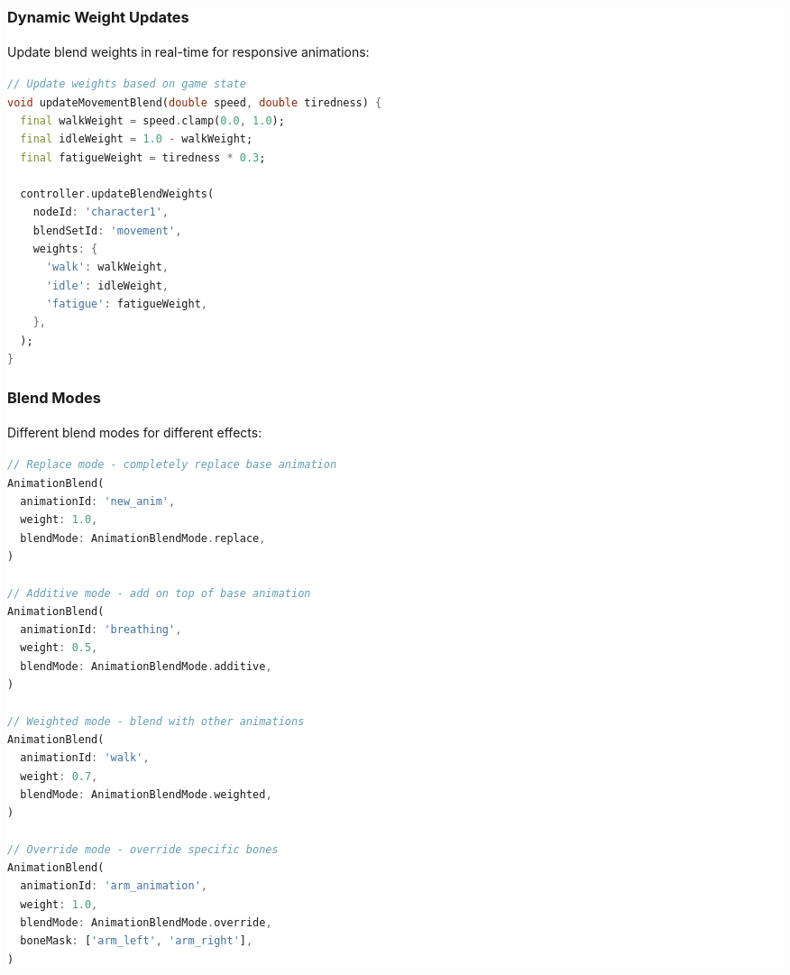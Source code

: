### Dynamic Weight Updates

Update blend weights in real-time for responsive animations:

```dart
// Update weights based on game state
void updateMovementBlend(double speed, double tiredness) {
  final walkWeight = speed.clamp(0.0, 1.0);
  final idleWeight = 1.0 - walkWeight;
  final fatigueWeight = tiredness * 0.3;
  
  controller.updateBlendWeights(
    nodeId: 'character1',
    blendSetId: 'movement',
    weights: {
      'walk': walkWeight,
      'idle': idleWeight,
      'fatigue': fatigueWeight,
    },
  );
}
```

### Blend Modes

Different blend modes for different effects:

```dart
// Replace mode - completely replace base animation
AnimationBlend(
  animationId: 'new_anim',
  weight: 1.0,
  blendMode: AnimationBlendMode.replace,
)

// Additive mode - add on top of base animation
AnimationBlend(
  animationId: 'breathing',
  weight: 0.5,
  blendMode: AnimationBlendMode.additive,
)

// Weighted mode - blend with other animations
AnimationBlend(
  animationId: 'walk',
  weight: 0.7,
  blendMode: AnimationBlendMode.weighted,
)

// Override mode - override specific bones
AnimationBlend(
  animationId: 'arm_animation',
  weight: 1.0,
  blendMode: AnimationBlendMode.override,
  boneMask: ['arm_left', 'arm_right'],
)
```
